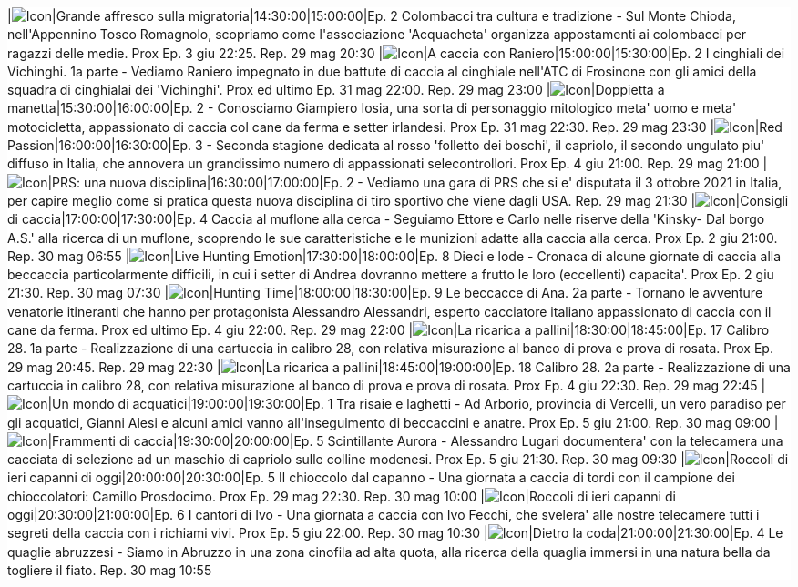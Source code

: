 |![Icon](https://guidatv.sky.it/uuid/05751dfa-fa48-42c7-9112-fd28c18bbf52/cover?md5ChecksumParam=f2e85916a4d9fa78c28f2318e8798742)|Grande affresco sulla migratoria|14:30:00|15:00:00|Ep. 2 Colombacci tra cultura e tradizione - Sul Monte Chioda, nell&#039;Appennino Tosco Romagnolo, scopriamo come l&#039;associazione &#039;Acquacheta&#039; organizza appostamenti ai colombacci per ragazzi delle medie. Prox Ep. 3 giu 22:25. Rep. 29 mag 20:30
|![Icon](https://guidatv.sky.it/uuid/65f1f783-6d54-4687-af76-1dccb3d1c614/cover?md5ChecksumParam=6f7aab97febc5dd0944181c88dc23ae5)|A caccia con Raniero|15:00:00|15:30:00|Ep. 2 I cinghiali dei Vichinghi. 1a parte - Vediamo Raniero impegnato in due battute di caccia al cinghiale nell&#039;ATC di Frosinone con gli amici della squadra di cinghialai dei &#039;Vichinghi&#039;. Prox ed ultimo Ep. 31 mag 22:00. Rep. 29 mag 23:00
|![Icon](https://guidatv.sky.it/uuid/ab90926a-302b-4808-bdeb-351761d97c97/cover?md5ChecksumParam=a951d2b38c3eeeac8f765bf8907845ef)|Doppietta a manetta|15:30:00|16:00:00|Ep. 2 - Conosciamo Giampiero Iosia, una sorta di personaggio mitologico meta&#039; uomo e meta&#039; motocicletta, appassionato di caccia col cane da ferma e setter irlandesi. Prox Ep. 31 mag 22:30. Rep. 29 mag 23:30
|![Icon](https://guidatv.sky.it/uuid/855846e7-ddb6-480c-a692-cd6cd68bd425/cover?md5ChecksumParam=8a229ed2b572c7825948d2a1f1a77b59)|Red Passion|16:00:00|16:30:00|Ep. 3 - Seconda stagione dedicata al rosso &#039;folletto dei boschi&#039;, il capriolo, il secondo ungulato piu&#039; diffuso in Italia, che annovera un grandissimo numero di appassionati selecontrollori. Prox Ep. 4 giu 21:00. Rep. 29 mag 21:00
|![Icon](https://guidatv.sky.it/uuid/99cd4ea7-7b22-4267-84f2-07db0a455c96/cover?md5ChecksumParam=8140ad9cdb296d0ab59f02591eef9a3d)|PRS: una nuova disciplina|16:30:00|17:00:00|Ep. 2 - Vediamo una gara di PRS che si e&#039; disputata il 3 ottobre 2021 in Italia, per capire meglio come si pratica questa nuova disciplina di tiro sportivo che viene dagli USA. Rep. 29 mag 21:30
|![Icon](https://guidatv.sky.it/uuid/62d1fca7-0a78-4192-9f8d-f332c2daccf7/cover?md5ChecksumParam=90f4706201c046bdded39195b8ec72d7)|Consigli di caccia|17:00:00|17:30:00|Ep. 4 Caccia al muflone alla cerca - Seguiamo Ettore e Carlo nelle riserve della &#039;Kinsky- Dal borgo A.S.&#039; alla ricerca di un muflone, scoprendo le sue caratteristiche e le munizioni adatte alla caccia alla cerca. Prox Ep. 2 giu 21:00. Rep. 30 mag 06:55
|![Icon](https://guidatv.sky.it/uuid/66199310-560e-4a4a-9986-d06edfd692c5/cover?md5ChecksumParam=0d3152ddfecd3685a95538812c82c90b)|Live Hunting Emotion|17:30:00|18:00:00|Ep. 8 Dieci e lode - Cronaca di alcune giornate di caccia alla beccaccia particolarmente difficili, in cui i setter di Andrea dovranno mettere a frutto le loro (eccellenti) capacita&#039;. Prox Ep. 2 giu 21:30. Rep. 30 mag 07:30
|![Icon](https://guidatv.sky.it/uuid/69397df4-8688-4483-8697-a3973467503a/cover?md5ChecksumParam=1e9a62843167c526dc24cf694a4155aa)|Hunting Time|18:00:00|18:30:00|Ep. 9 Le beccacce di Ana. 2a parte - Tornano le avventure venatorie itineranti che hanno per protagonista Alessandro Alessandri, esperto cacciatore italiano appassionato di caccia con il cane da ferma. Prox ed ultimo Ep. 4 giu 22:00. Rep. 29 mag 22:00
|![Icon](https://guidatv.sky.it/uuid/cf28b56e-665e-4bf9-bfb6-d5597d53bf1e/cover?md5ChecksumParam=7c2ae81d4e5a9430174a7a0cac9e58c9)|La ricarica a pallini|18:30:00|18:45:00|Ep. 17 Calibro 28. 1a parte - Realizzazione di una cartuccia in calibro 28, con relativa misurazione al banco di prova e prova di rosata. Prox Ep. 29 mag 20:45. Rep. 29 mag 22:30
|![Icon](https://guidatv.sky.it/uuid/1e55defc-f936-4381-873a-4e7db8e0ab35/cover?md5ChecksumParam=7c2ae81d4e5a9430174a7a0cac9e58c9)|La ricarica a pallini|18:45:00|19:00:00|Ep. 18 Calibro 28. 2a parte - Realizzazione di una cartuccia in calibro 28, con relativa misurazione al banco di prova e prova di rosata. Prox Ep. 4 giu 22:30. Rep. 29 mag 22:45
|![Icon](https://guidatv.sky.it/uuid/sportcalcio_cover_gc2KOQiZI.png)|Un mondo di acquatici|19:00:00|19:30:00|Ep. 1 Tra risaie e laghetti - Ad Arborio, provincia di Vercelli, un vero paradiso per gli acquatici, Gianni Alesi e alcuni amici vanno all&#039;inseguimento di beccaccini e anatre. Prox Ep. 5 giu 21:00. Rep. 30 mag 09:00
|![Icon](https://guidatv.sky.it/uuid/4ad69d63-bc61-4a3f-9b02-0311b1e098c3/cover?md5ChecksumParam=c95345110395eddb98b5d4cdf605ceb3)|Frammenti di caccia|19:30:00|20:00:00|Ep. 5 Scintillante Aurora - Alessandro Lugari documentera&#039; con la telecamera una cacciata di selezione ad un maschio di capriolo sulle colline modenesi. Prox Ep. 5 giu 21:30. Rep. 30 mag 09:30
|![Icon](https://guidatv.sky.it/uuid/6145ba8b-9451-4691-ac6a-c0d033987b26/cover?md5ChecksumParam=3547a5921584210d49cae307bc9cc6c8)|Roccoli di ieri capanni di oggi|20:00:00|20:30:00|Ep. 5 Il chioccolo dal capanno - Una giornata a caccia di tordi con il campione dei chioccolatori: Camillo Prosdocimo. Prox Ep. 29 mag 22:30. Rep. 30 mag 10:00
|![Icon](https://guidatv.sky.it/uuid/04229bce-65b0-4920-9f08-758ba23ff902/cover?md5ChecksumParam=3547a5921584210d49cae307bc9cc6c8)|Roccoli di ieri capanni di oggi|20:30:00|21:00:00|Ep. 6 I cantori di Ivo - Una giornata a caccia con Ivo Fecchi, che svelera&#039; alle nostre telecamere tutti i segreti della caccia con i richiami vivi. Prox Ep. 5 giu 22:00. Rep. 30 mag 10:30
|![Icon](https://guidatv.sky.it/uuid/6bd083f3-9bf5-4e27-a4e6-9048c9bb35ee/cover?md5ChecksumParam=9d4ce18ea7c69f6734c2fe023239e07a)|Dietro la coda|21:00:00|21:30:00|Ep. 4 Le quaglie abruzzesi - Siamo in Abruzzo in una zona cinofila ad alta quota, alla ricerca della quaglia immersi in una natura bella da togliere il fiato. Rep. 30 mag 10:55